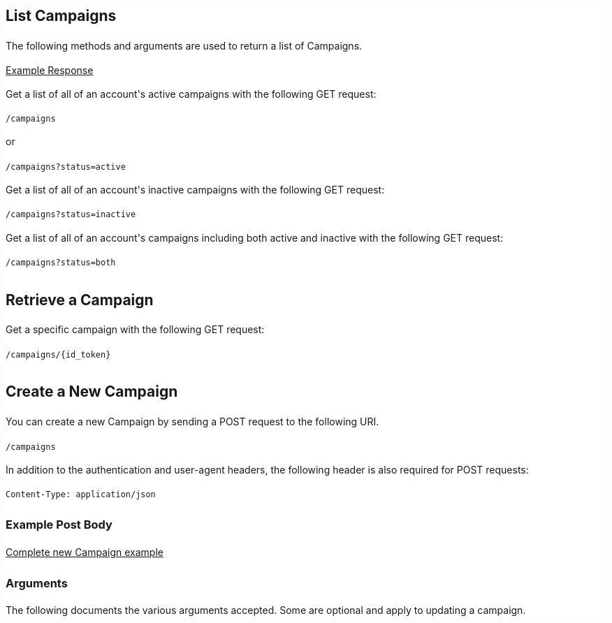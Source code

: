 <a id="list"></a>

List Campaigns
---------------

The following methods and arguments are used to return a list of Campaigns.

[Example Response](https://gist.github.com/mindsondesignlab/62d0e778d9e9f5859bc9)

Get a list of all of an account's active campaigns with the following GET request:

	/campaigns

or

	/campaigns?status=active

Get a list of all of an account's inactive campaigns with the following GET request:

	/campaigns?status=inactive

Get a list of all of an account's campaigns including both active and inactive with the following GET request:
 
	/campaigns?status=both

<a id="retrieve"></a>

Retrieve a Campaign
--------------------------------------------------

Get a specific campaign with the following GET request:

	/campaigns/{id_token}


<a id="create"></a>

Create a New Campaign
---------------------------------------------------

You can create a new Campaign by sending a POST request to the following URI.

    /campaigns

In addition to the authentication and user-agent headers, the following header is also required for POST requests:

    Content-Type: application/json

### Example Post Body

<script src="https://gist.github.com/mindsondesignlab/778c59cb75ee6f960c94.js"></script>

[Complete new Campaign example](https://gist.github.com/mindsondesignlab/2f3d76a0696e8ce34da2)


### Arguments

The following documents the various arguments accepted. Some are optional and apply to updating a campaign.

